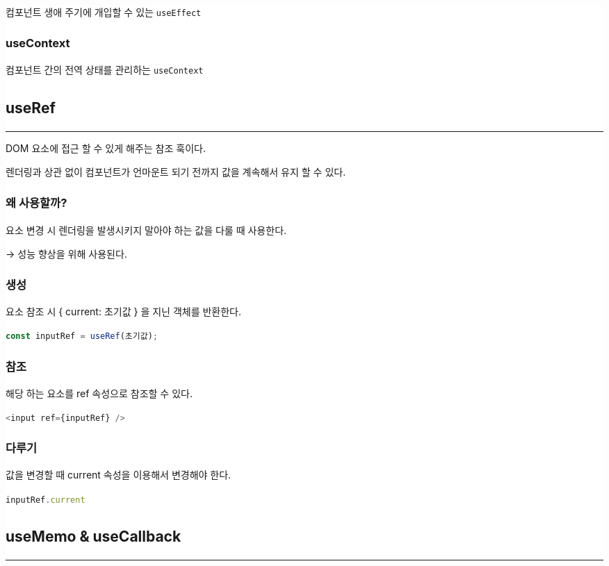 컴포넌트 생애 주기에 개입할 수 있는 `useEffect` 

  

### useContext

컴포넌트 간의 전역 상태를 관리하는 `useContext` 

  

## useRef

---

DOM 요소에 접근 할 수 있게 해주는 참조 훅이다.

렌더링과 상관 없이 컴포넌트가 언마운트 되기 전까지 값을 계속해서 유지 할 수 있다.

  

### 왜 사용할까?

요소 변경 시 렌더링을 발생시키지 말아야 하는 값을 다룰 때 사용한다.

→ 성능 향상을 위해 사용된다.

  

### 생성

요소 참조 시 { current: 초기값 } 을 지닌 객체를 반환한다.

```JavaScript
const inputRef = useRef(초기값);
```

  

### 참조

해당 하는 요소를 ref 속성으로 참조할 수 있다.

```JavaScript
<input ref={inputRef} />
```

  

### 다루기

값을 변경할 때 current 속성을 이용해서 변경해야 한다.

```JavaScript
inputRef.current
```

  

  

## useMemo & useCallback

---
